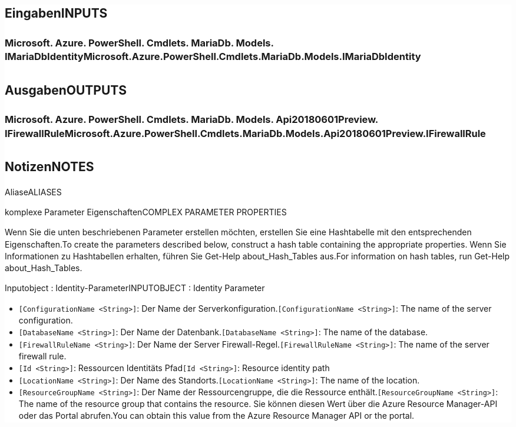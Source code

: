 ## <span data-ttu-id="5ae2d-153">Eingaben</span><span class="sxs-lookup"><span data-stu-id="5ae2d-153">INPUTS</span></span>

### <span data-ttu-id="5ae2d-154">Microsoft. Azure. PowerShell. Cmdlets. MariaDb. Models. IMariaDbIdentity</span><span class="sxs-lookup"><span data-stu-id="5ae2d-154">Microsoft.Azure.PowerShell.Cmdlets.MariaDb.Models.IMariaDbIdentity</span></span>

## <span data-ttu-id="5ae2d-155">Ausgaben</span><span class="sxs-lookup"><span data-stu-id="5ae2d-155">OUTPUTS</span></span>

### <span data-ttu-id="5ae2d-156">Microsoft. Azure. PowerShell. Cmdlets. MariaDb. Models. Api20180601Preview. IFirewallRule</span><span class="sxs-lookup"><span data-stu-id="5ae2d-156">Microsoft.Azure.PowerShell.Cmdlets.MariaDb.Models.Api20180601Preview.IFirewallRule</span></span>

## <span data-ttu-id="5ae2d-157">Notizen</span><span class="sxs-lookup"><span data-stu-id="5ae2d-157">NOTES</span></span>

<span data-ttu-id="5ae2d-158">Aliase</span><span class="sxs-lookup"><span data-stu-id="5ae2d-158">ALIASES</span></span>

<span data-ttu-id="5ae2d-159">komplexe Parameter Eigenschaften</span><span class="sxs-lookup"><span data-stu-id="5ae2d-159">COMPLEX PARAMETER PROPERTIES</span></span>

<span data-ttu-id="5ae2d-160">Wenn Sie die unten beschriebenen Parameter erstellen möchten, erstellen Sie eine Hashtabelle mit den entsprechenden Eigenschaften.</span><span class="sxs-lookup"><span data-stu-id="5ae2d-160">To create the parameters described below, construct a hash table containing the appropriate properties.</span></span> <span data-ttu-id="5ae2d-161">Wenn Sie Informationen zu Hashtabellen erhalten, führen Sie Get-Help about_Hash_Tables aus.</span><span class="sxs-lookup"><span data-stu-id="5ae2d-161">For information on hash tables, run Get-Help about_Hash_Tables.</span></span>


<span data-ttu-id="5ae2d-162">Inputobject <IMariaDbIdentity> : Identity-Parameter</span><span class="sxs-lookup"><span data-stu-id="5ae2d-162">INPUTOBJECT <IMariaDbIdentity>: Identity Parameter</span></span>
  - <span data-ttu-id="5ae2d-163">`[ConfigurationName <String>]`: Der Name der Serverkonfiguration.</span><span class="sxs-lookup"><span data-stu-id="5ae2d-163">`[ConfigurationName <String>]`: The name of the server configuration.</span></span>
  - <span data-ttu-id="5ae2d-164">`[DatabaseName <String>]`: Der Name der Datenbank.</span><span class="sxs-lookup"><span data-stu-id="5ae2d-164">`[DatabaseName <String>]`: The name of the database.</span></span>
  - <span data-ttu-id="5ae2d-165">`[FirewallRuleName <String>]`: Der Name der Server Firewall-Regel.</span><span class="sxs-lookup"><span data-stu-id="5ae2d-165">`[FirewallRuleName <String>]`: The name of the server firewall rule.</span></span>
  - <span data-ttu-id="5ae2d-166">`[Id <String>]`: Ressourcen Identitäts Pfad</span><span class="sxs-lookup"><span data-stu-id="5ae2d-166">`[Id <String>]`: Resource identity path</span></span>
  - <span data-ttu-id="5ae2d-167">`[LocationName <String>]`: Der Name des Standorts.</span><span class="sxs-lookup"><span data-stu-id="5ae2d-167">`[LocationName <String>]`: The name of the location.</span></span>
  - <span data-ttu-id="5ae2d-168">`[ResourceGroupName <String>]`: Der Name der Ressourcengruppe, die die Ressource enthält.</span><span class="sxs-lookup"><span data-stu-id="5ae2d-168">`[ResourceGroupName <String>]`: The name of the resource group that contains the resource.</span></span> <span data-ttu-id="5ae2d-169">Sie können diesen Wert über die Azure Resource Manager-API oder das Portal abrufen.</span><span class="sxs-lookup"><span data-stu-id="5ae2d-169">You can obtain this value from the Azure Resource Manager API or the portal.</span></span>
